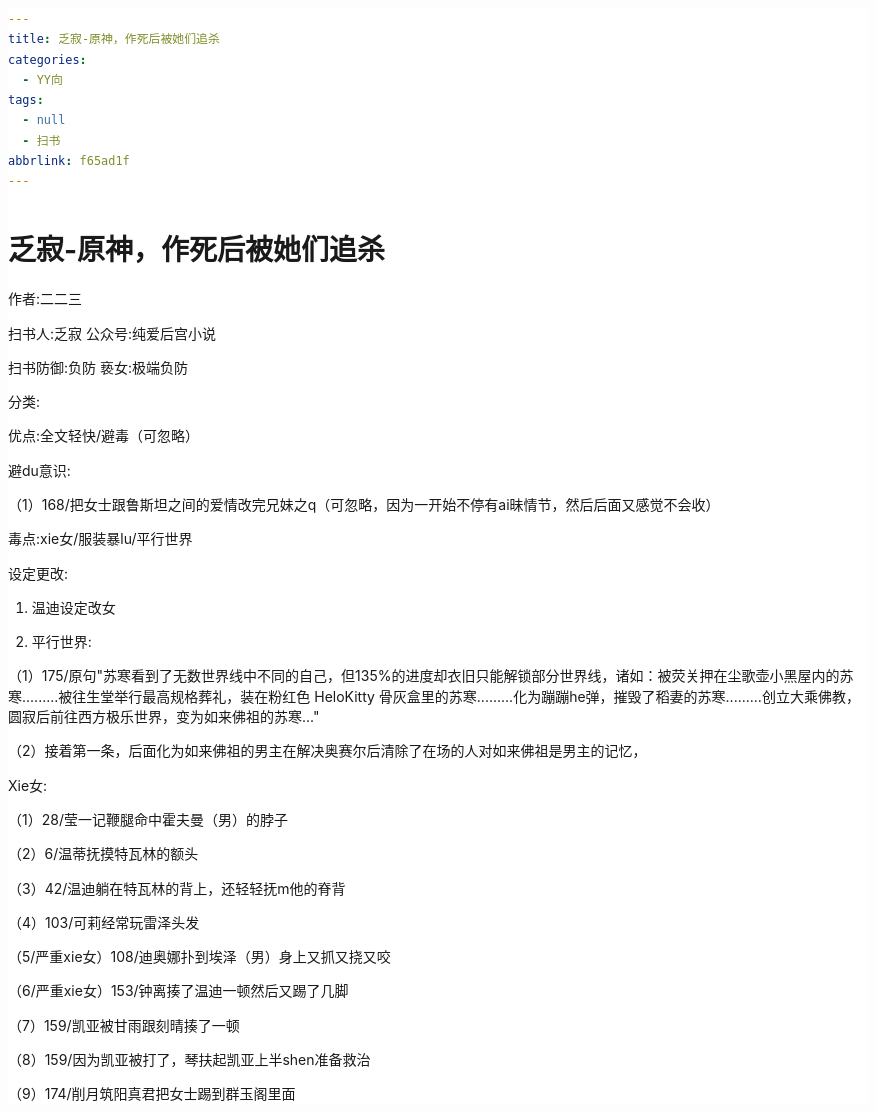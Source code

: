 ```yaml
---
title: 乏寂-原神，作死后被她们追杀
categories:
  - YY向
tags:
  - null
  - 扫书
abbrlink: f65ad1f
---
```

# 乏寂-原神，作死后被她们追杀
作者:二二三

扫书人:乏寂 公众号:纯爱后宫小说

扫书防御:负防 亵女:极端负防

分类:

优点:全文轻快/避毒（可忽略）

避du意识:

（1）168/把女士跟鲁斯坦之间的爱情改完兄妹之q（可忽略，因为一开始不停有ai昧情节，然后后面又感觉不会收）

毒点:xie女/服装暴lu/平行世界

设定更改:

1.  温迪设定改女

2.  平行世界:

（1）175/原句"苏寒看到了无数世界线中不同的自己，但135%的进度却衣旧只能解锁部分世界线，诸如：被荧关押在尘歌壶小黑屋内的苏寒.........被往生堂举行最高规格葬礼，装在粉红色
HeloKitty
骨灰盒里的苏寒.........化为蹦蹦he弹，摧毁了稻妻的苏寒.........创立大乘佛教，圆寂后前往西方极乐世界，变为如来佛祖的苏寒..."

（2）接着第一条，后面化为如来佛祖的男主在解决奥赛尔后清除了在场的人对如来佛祖是男主的记忆，

Xie女:

（1）28/莹一记鞭腿命中霍夫曼（男）的脖子

（2）6/温蒂抚摸特瓦林的额头

（3）42/温迪躺在特瓦林的背上，还轻轻抚m他的脊背

（4）103/可莉经常玩雷泽头发

（5/严重xie女）108/迪奥娜扑到埃泽（男）身上又抓又挠又咬

（6/严重xie女）153/钟离揍了温迪一顿然后又踢了几脚

（7）159/凯亚被甘雨跟刻晴揍了一顿

（8）159/因为凯亚被打了，琴扶起凯亚上半shen准备救治

（9）174/削月筑阳真君把女士踢到群玉阁里面

